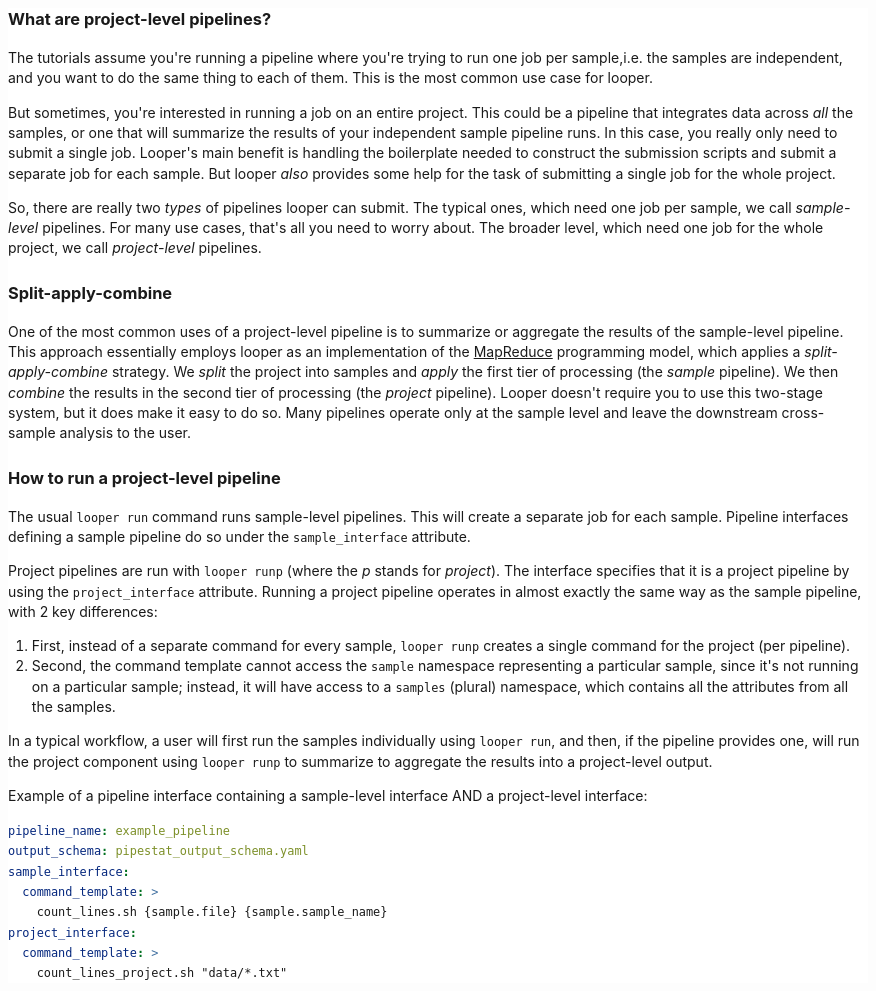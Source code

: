 ### What are project-level pipelines?

The tutorials assume you're running a pipeline where you're trying to run one job per sample,i.e. the samples are independent, and you want to do the same thing to each of them. This is the most common use case for looper. 

But sometimes, you're interested in running a job on an entire project. This could be a pipeline that integrates data across *all* the samples, or one that will summarize the results of your independent sample pipeline runs. In this case, you really only need to submit a single job. Looper's main benefit is handling the boilerplate needed to construct the submission scripts and submit a separate job for each sample. But looper *also* provides some help for the task of submitting a single job for the whole project.

So, there are really two *types* of pipelines looper can submit. The typical ones, which need one job per sample, we call *sample-level* pipelines. For many use cases, that's all you need to worry about. The broader level, which need one job for the whole project, we call *project-level* pipelines. 

### Split-apply-combine

One of the most common uses of a project-level pipeline is to summarize or aggregate the results of the sample-level pipeline. This approach essentially employs looper as an implementation of the [MapReduce](https://en.wikipedia.org/wiki/MapReduce) programming model, which applies a *split-apply-combine* strategy. We *split* the project into samples and *apply* the first tier of processing (the *sample* pipeline). We then *combine* the results in the second tier of processing (the *project* pipeline). Looper doesn't require you to use this two-stage system, but it does make it easy to do so. Many pipelines operate only at the sample level and leave the downstream cross-sample analysis to the user.

### How to run a project-level pipeline

The usual `looper run` command runs sample-level pipelines. This will create a separate job for each sample. Pipeline interfaces defining a sample pipeline do so under the  `sample_interface` attribute.

Project pipelines are run with `looper runp` (where the *p* stands for *project*). The interface specifies that it is a project pipeline by using the `project_interface` attribute. Running a project pipeline operates in almost exactly the same way as the sample pipeline, with 2 key differences:

1. First, instead of a separate command for every sample, `looper runp` creates a single command  for the project (per pipeline).
2. Second, the command template cannot access the `sample` namespace representing a particular sample, since it's not running on a particular sample; instead, it will have access to a `samples` (plural) namespace, which contains all the attributes from all the samples.

In a typical workflow, a user will first run the samples individually using `looper run`, and then, if the pipeline provides one, will run the project component using `looper runp` to summarize to aggregate the results into a project-level output.

Example of a pipeline interface containing a sample-level interface AND a project-level interface:
```yaml
pipeline_name: example_pipeline
output_schema: pipestat_output_schema.yaml
sample_interface:
  command_template: >
    count_lines.sh {sample.file} {sample.sample_name}
project_interface:
  command_template: >
    count_lines_project.sh "data/*.txt"
```
